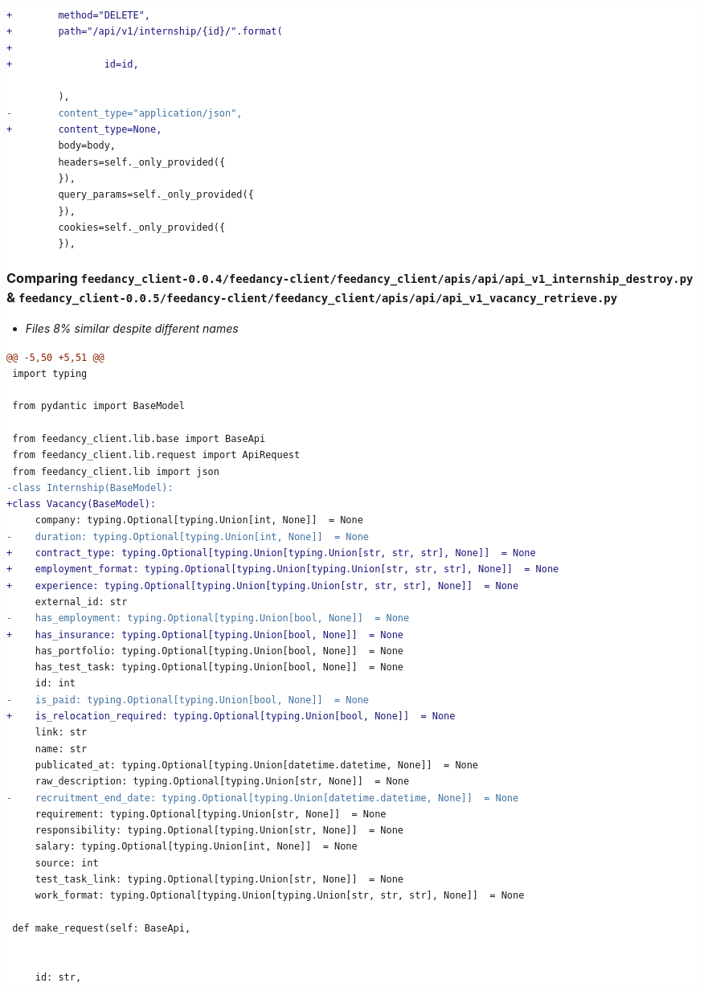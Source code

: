 ```diff
+        method="DELETE",
+        path="/api/v1/internship/{id}/".format(
+            
+                id=id,
             
         ),
-        content_type="application/json",
+        content_type=None,
         body=body,
         headers=self._only_provided({
         }),
         query_params=self._only_provided({
         }),
         cookies=self._only_provided({
         }),
```

### Comparing `feedancy_client-0.0.4/feedancy-client/feedancy_client/apis/api/api_v1_internship_destroy.py` & `feedancy_client-0.0.5/feedancy-client/feedancy_client/apis/api/api_v1_vacancy_retrieve.py`

 * *Files 8% similar despite different names*

```diff
@@ -5,50 +5,51 @@
 import typing
 
 from pydantic import BaseModel
 
 from feedancy_client.lib.base import BaseApi
 from feedancy_client.lib.request import ApiRequest
 from feedancy_client.lib import json
-class Internship(BaseModel):
+class Vacancy(BaseModel):
     company: typing.Optional[typing.Union[int, None]]  = None
-    duration: typing.Optional[typing.Union[int, None]]  = None
+    contract_type: typing.Optional[typing.Union[typing.Union[str, str, str], None]]  = None
+    employment_format: typing.Optional[typing.Union[typing.Union[str, str, str], None]]  = None
+    experience: typing.Optional[typing.Union[typing.Union[str, str, str], None]]  = None
     external_id: str 
-    has_employment: typing.Optional[typing.Union[bool, None]]  = None
+    has_insurance: typing.Optional[typing.Union[bool, None]]  = None
     has_portfolio: typing.Optional[typing.Union[bool, None]]  = None
     has_test_task: typing.Optional[typing.Union[bool, None]]  = None
     id: int 
-    is_paid: typing.Optional[typing.Union[bool, None]]  = None
+    is_relocation_required: typing.Optional[typing.Union[bool, None]]  = None
     link: str 
     name: str 
     publicated_at: typing.Optional[typing.Union[datetime.datetime, None]]  = None
     raw_description: typing.Optional[typing.Union[str, None]]  = None
-    recruitment_end_date: typing.Optional[typing.Union[datetime.datetime, None]]  = None
     requirement: typing.Optional[typing.Union[str, None]]  = None
     responsibility: typing.Optional[typing.Union[str, None]]  = None
     salary: typing.Optional[typing.Union[int, None]]  = None
     source: int 
     test_task_link: typing.Optional[typing.Union[str, None]]  = None
     work_format: typing.Optional[typing.Union[typing.Union[str, str, str], None]]  = None
 
 def make_request(self: BaseApi,
 
 
     id: str,
```